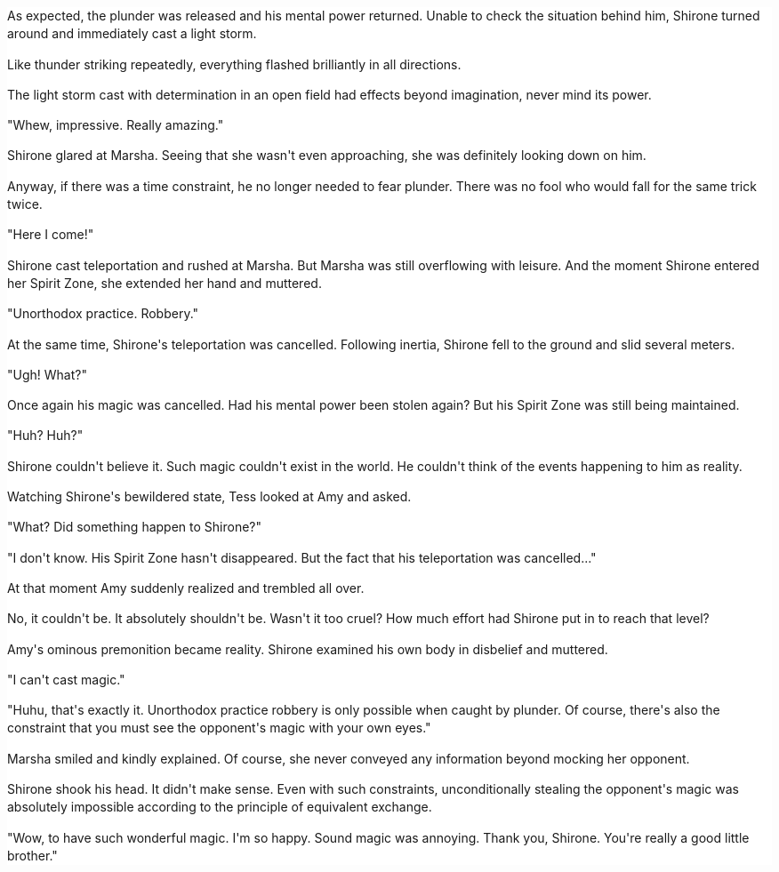As expected, the plunder was released and his mental power returned. Unable to check the situation behind him, Shirone turned around and immediately cast a light storm.

Like thunder striking repeatedly, everything flashed brilliantly in all directions.

The light storm cast with determination in an open field had effects beyond imagination, never mind its power.

"Whew, impressive. Really amazing."

Shirone glared at Marsha. Seeing that she wasn't even approaching, she was definitely looking down on him.

Anyway, if there was a time constraint, he no longer needed to fear plunder. There was no fool who would fall for the same trick twice.

"Here I come!"

Shirone cast teleportation and rushed at Marsha. But Marsha was still overflowing with leisure. And the moment Shirone entered her Spirit Zone, she extended her hand and muttered.

"Unorthodox practice. Robbery."

At the same time, Shirone's teleportation was cancelled. Following inertia, Shirone fell to the ground and slid several meters.

"Ugh! What?"

Once again his magic was cancelled. Had his mental power been stolen again? But his Spirit Zone was still being maintained.

"Huh? Huh?"

Shirone couldn't believe it. Such magic couldn't exist in the world. He couldn't think of the events happening to him as reality.

Watching Shirone's bewildered state, Tess looked at Amy and asked.

"What? Did something happen to Shirone?"

"I don't know. His Spirit Zone hasn't disappeared. But the fact that his teleportation was cancelled..."

At that moment Amy suddenly realized and trembled all over.

No, it couldn't be. It absolutely shouldn't be. Wasn't it too cruel? How much effort had Shirone put in to reach that level?

Amy's ominous premonition became reality. Shirone examined his own body in disbelief and muttered.

"I can't cast magic."

"Huhu, that's exactly it. Unorthodox practice robbery is only possible when caught by plunder. Of course, there's also the constraint that you must see the opponent's magic with your own eyes."

Marsha smiled and kindly explained. Of course, she never conveyed any information beyond mocking her opponent.

Shirone shook his head. It didn't make sense. Even with such constraints, unconditionally stealing the opponent's magic was absolutely impossible according to the principle of equivalent exchange.

"Wow, to have such wonderful magic. I'm so happy. Sound magic was annoying. Thank you, Shirone. You're really a good little brother."

